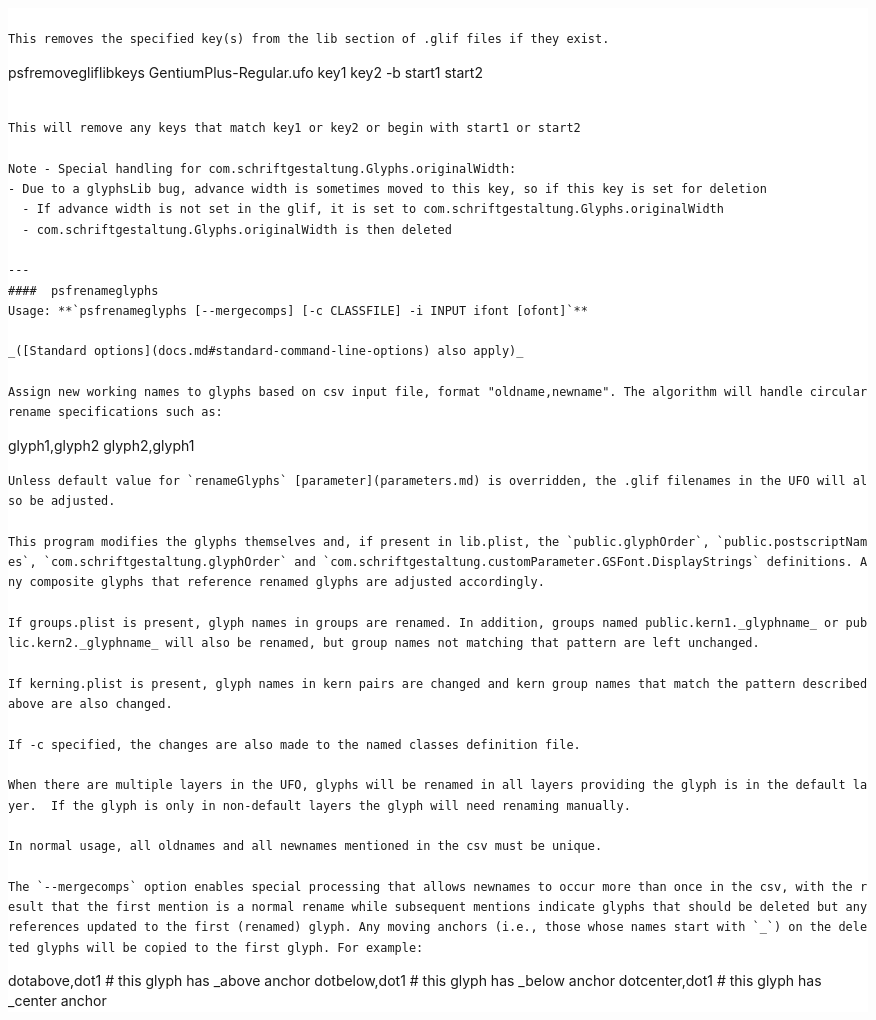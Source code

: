 ```

This removes the specified key(s) from the lib section of .glif files if they exist.

```
psfremovegliflibkeys GentiumPlus-Regular.ufo key1 key2 -b start1 start2
```

This will remove any keys that match key1 or key2 or begin with start1 or start2

Note - Special handling for com.schriftgestaltung.Glyphs.originalWidth:
- Due to a glyphsLib bug, advance width is sometimes moved to this key, so if this key is set for deletion
  - If advance width is not set in the glif, it is set to com.schriftgestaltung.Glyphs.originalWidth
  - com.schriftgestaltung.Glyphs.originalWidth is then deleted

---
####  psfrenameglyphs
Usage: **`psfrenameglyphs [--mergecomps] [-c CLASSFILE] -i INPUT ifont [ofont]`**

_([Standard options](docs.md#standard-command-line-options) also apply)_

Assign new working names to glyphs based on csv input file, format "oldname,newname". The algorithm will handle circular rename specifications such as:
```
glyph1,glyph2
glyph2,glyph1
```
Unless default value for `renameGlyphs` [parameter](parameters.md) is overridden, the .glif filenames in the UFO will also be adjusted.

This program modifies the glyphs themselves and, if present in lib.plist, the `public.glyphOrder`, `public.postscriptNames`, `com.schriftgestaltung.glyphOrder` and `com.schriftgestaltung.customParameter.GSFont.DisplayStrings` definitions. Any composite glyphs that reference renamed glyphs are adjusted accordingly.

If groups.plist is present, glyph names in groups are renamed. In addition, groups named public.kern1._glyphname_ or public.kern2._glyphname_ will also be renamed, but group names not matching that pattern are left unchanged.

If kerning.plist is present, glyph names in kern pairs are changed and kern group names that match the pattern described above are also changed.

If -c specified, the changes are also made to the named classes definition file.  

When there are multiple layers in the UFO, glyphs will be renamed in all layers providing the glyph is in the default layer.  If the glyph is only in non-default layers the glyph will need renaming manually.

In normal usage, all oldnames and all newnames mentioned in the csv must be unique.

The `--mergecomps` option enables special processing that allows newnames to occur more than once in the csv, with the result that the first mention is a normal rename while subsequent mentions indicate glyphs that should be deleted but any references updated to the first (renamed) glyph. Any moving anchors (i.e., those whose names start with `_`) on the deleted glyphs will be copied to the first glyph. For example:
```
dotabove,dot1      # this glyph has _above anchor
dotbelow,dot1      # this glyph has _below anchor
dotcenter,dot1     # this glyph has _center anchor
```
```